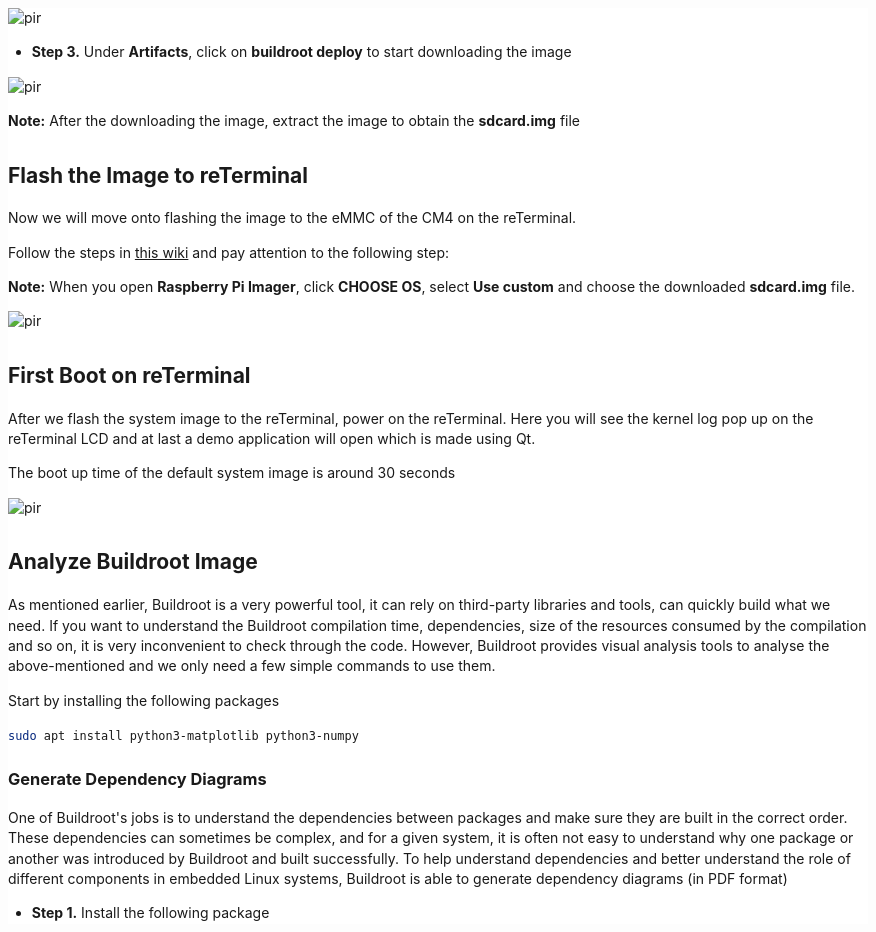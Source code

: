 <p style={{textAlign: 'center'}}><img src="https://files.seeedstudio.com/wiki/ReTerminal/buildroot/workflow.png" alt="pir" width="1000" height="auto"/></p>

- **Step 3.** Under **Artifacts**, click on **buildroot deploy** to start downloading the image

<p style={{textAlign: 'center'}}><img src="https://files.seeedstudio.com/wiki/ReTerminal/buildroot/download.jpg" alt="pir" width="1000" height="auto"/></p>

**Note:** After the downloading the image, extract the image to obtain the **sdcard.img** file

## Flash the Image to reTerminal

Now we will move onto flashing the image to the eMMC of the CM4 on the reTerminal.

Follow the steps in [this wiki](https://wiki.seeedstudio.com/reTerminal/#getting-started-with-reterminal-extended) and pay attention to the following step:

**Note:** When you open **Raspberry Pi Imager**, click **CHOOSE OS**, select **Use custom** and choose the downloaded **sdcard.img** file.

<p style={{textAlign: 'center'}}><img src="https://files.seeedstudio.com/wiki/ReTerminal/buildroot/RPi-imager-1.png" alt="pir" width="600" height="auto"/></p>

## First Boot on reTerminal

After we flash the system image to the reTerminal, power on the reTerminal. Here you will see the kernel log pop up on the reTerminal LCD and at last a demo application will open which is made using Qt.

The boot up time of the default system image is around 30 seconds

<p style={{textAlign: 'center'}}><img src="https://files.seeedstudio.com/wiki/ReTerminal/buildroot/bootup.gif" alt="pir" width="1000" height="auto"/></p>

## Analyze Buildroot Image

As mentioned earlier, Buildroot is a very powerful tool, it can rely on third-party libraries and tools, can quickly build what we need. If you want to understand the Buildroot compilation time, dependencies, size of the resources consumed by the compilation and so on, it is very inconvenient to check through the code. However, Buildroot provides visual analysis tools to analyse the above-mentioned and we only need a few simple commands to use them.

Start by installing the following packages

```sh
sudo apt install python3-matplotlib python3-numpy
```

### Generate Dependency Diagrams

One of Buildroot's jobs is to understand the dependencies between packages and make sure they are built in the correct order. These dependencies can sometimes be complex, and for a given system, it is often not easy to understand why one package or another was introduced by Buildroot and built successfully. To help understand dependencies and better understand the role of different components in embedded Linux systems, Buildroot is able to generate dependency diagrams (in PDF format)

- **Step 1.** Install the following package
